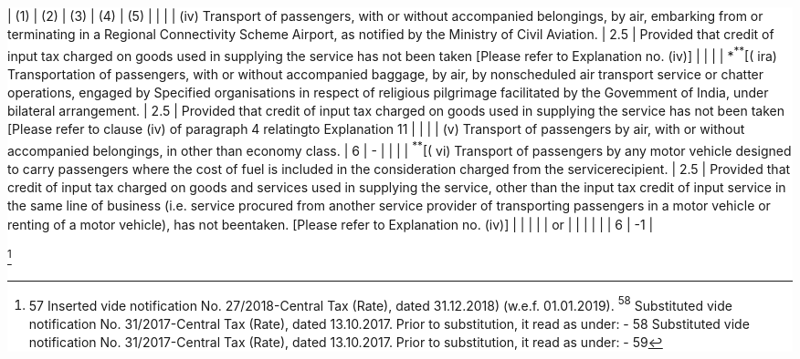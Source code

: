 |                                   (1)                                   |                     (2)                     |                                                                                                                                                   (3)                                                                                                                                                   |       (4)       |                                                                                                                                                                                    (5)                                                                                                                                                                                    |
|                                                                        |                                            |                                                  (iv) Transport of passengers, with or without accompanied belongings, by air, embarking from or terminating in a Regional Connectivity Scheme Airport, as notified by the Ministry of Civil Aviation.                                                  |       2.5       |                                                                                                                Provided that credit of input tax charged on goods used in supplying the service has not been taken [Please refer to Explanation no. (iv)]                                                                                                                |
|                                                                        |                                            | *${ }^{* *}[($ ira) Transportation of passengers, with or without accompanied baggage, by air, by nonscheduled air transport service or chatter operations, engaged by Specified organisations in respect of religious pilgrimage facilitated by the Govemment of India, under bilateral arrangement. |       2.5       |                                                                                                 Provided that credit of input tax charged on goods used in supplying the service has not been taken [Please refer to clause (iv) of paragraph 4 relatingto Explanation 11                                                                                                 |
|                                                                        |                                            |                                                                                                (v) Transport of passengers by air, with or without accompanied belongings, in other than economy class.                                                                                                |        6        |                                                                                                                                                                                     -                                                                                                                                                                                     |
|                                                                        |                                            |                                                        ${ }^{* *}[($ vi) Transport of passengers by any motor vehicle designed to carry passengers where the cost of fuel is included in the consideration charged from the servicerecipient.                                                        |       2.5       | Provided that credit of input tax charged on goods and services used in supplying the service, other than the input tax credit of input service in the same line of business (i.e. service procured from another service provider of transporting passengers in a motor vehicle or renting of a motor vehicle), has not beentaken. [Please refer to Explanation no. (iv)] |
|                                                                        |                                            |                                                                                                                                                                                                                                                                                                        |        or        |                                                                                                                                                                                                                                                                                                                                                                          |
|                                                                        |                                            |                                                                                                                                                                                                                                                                                                        |        6        |                                                                                                                                                                                    -1                                                                                                                                                                                    |

[^0]

[^0]: 57 Inserted vide notification No. 27/2018-Central Tax (Rate), dated 31.12.2018) (w.e.f. 01.01.2019).
       ${ }^{58}$ Substituted vide notification No. 31/2017-Central Tax (Rate), dated 13.10.2017. Prior to substitution, it read as under: -
       58 Substituted vide notification No. 31/2017-Central Tax (Rate), dated 13.10.2017. Prior to substitution, it read as under: -
       59
    

[^0]: ${ }^{1}$ Inserted vide notification No. 3/2019-Central Tax (Rate), dated 29.03.2019 (w.e.f. 01.04.2019).
[^0]: 5 Inserted vide notification No. 02/2021-Central Tax (Rate), dated 02.06.2021 (w.e.f. 02.06.2021).
[^0]: 6 Substituted for the numbers " 10 " vide notification No. 10/2019-Central Tax (rate), dated 10.05.2019.
[^0]: 14 Inserred vide notification No. 3/2019-CentralTax (Rate), dated 29.03.2019 (w.e.f. 01.04.2019).
[^0]: 17 Inserited vide notification No. 04/2021-Central Tax (Rate), dated 14.06.2021.
[^0]: 22 Insered vide notification No. 1/2018-Central Tax (Rate), dated 25.01.2018).
[^0]: ${ }^{30}$ Omitted the proviso in condition column vide notification No. 22/2021-Central Tax (Rate), dated 31.12.2021(w.e.f. 01.01.2022).
[^0]: ${ }^{37}$ Omitted the proviso in condition column vide notification No. 22/2021-Central Tax (Rate), dated 31.12.2021(w.e.f. 01.01.2022).
[^0]: 41 Inserted vide notification No. 27/2018-Central Tax (Rate), dated 31.12.2018) (w.e.f. 01.01.2019).
[^0]: 45 Omitted the words "School, college" vide notification No. 27/2018-Central Tax (Rate), dated 31.12.2018) (w.e.f. 01.01.2019).
[^0]: ${ }^{51}$ Substituted for the words "declared tariff" vide notification No. 13/2018-Central Tax (Rate), dated 26.07.2018 (w.e.f. 27.07.2018).
[^0]: ${ }^{50}$ Substituted for the words "or" vide notification No. 31/2017-CentralTax (Rate), dated 13.10.2017.
[^0]: 50 Substituted vide notification No. 20/2017-Central Tax (Rate), dated 22.08.2017. Prior to substitution, the item No. (vi) provided as under.-